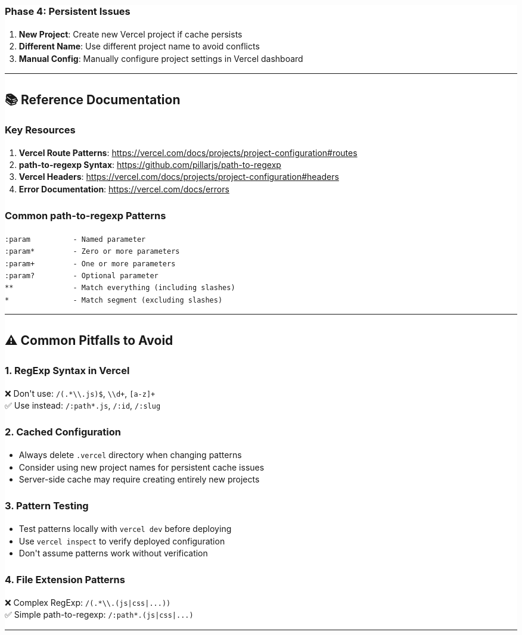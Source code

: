 ### Phase 4: Persistent Issues
1. **New Project**: Create new Vercel project if cache persists
2. **Different Name**: Use different project name to avoid conflicts
3. **Manual Config**: Manually configure project settings in Vercel dashboard

---

## 📚 Reference Documentation

### Key Resources
1. **Vercel Route Patterns**: https://vercel.com/docs/projects/project-configuration#routes
2. **path-to-regexp Syntax**: https://github.com/pillarjs/path-to-regexp
3. **Vercel Headers**: https://vercel.com/docs/projects/project-configuration#headers
4. **Error Documentation**: https://vercel.com/docs/errors

### Common path-to-regexp Patterns
```
:param          - Named parameter
:param*         - Zero or more parameters
:param+         - One or more parameters
:param?         - Optional parameter
**              - Match everything (including slashes)
*               - Match segment (excluding slashes)
```

---

## ⚠️ Common Pitfalls to Avoid

### 1. RegExp Syntax in Vercel
❌ Don't use: `/(.*\\.js)$`, `\\d+`, `[a-z]+`  
✅ Use instead: `/:path*.js`, `/:id`, `/:slug`

### 2. Cached Configuration
- Always delete `.vercel` directory when changing patterns
- Consider using new project names for persistent cache issues
- Server-side cache may require creating entirely new projects

### 3. Pattern Testing
- Test patterns locally with `vercel dev` before deploying
- Use `vercel inspect` to verify deployed configuration
- Don't assume patterns work without verification

### 4. File Extension Patterns
❌ Complex RegExp: `/(.*\\.(js|css|...))`  
✅ Simple path-to-regexp: `/:path*.(js|css|...)`

---

